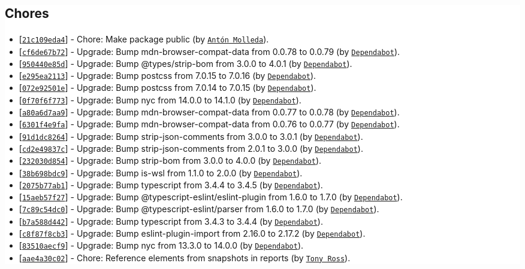## Chores

* [[`21c109eda4`](https://github.com/webhintio/hint/commit/21c109eda4012476b7dd46211dfb394d13af7723)] - Chore: Make package public (by [`Antón Molleda`](https://github.com/molant)).
* [[`cf6de67b72`](https://github.com/webhintio/hint/commit/cf6de67b72cdc4d95cc56b205a1375da2c5dfd61)] - Upgrade: Bump mdn-browser-compat-data from 0.0.78 to 0.0.79 (by [`Dependabot`](https://github.com/dependabot-bot)).
* [[`950440e85d`](https://github.com/webhintio/hint/commit/950440e85db027850324f44fd046efaf5b1a4af0)] - Upgrade: Bump @types/strip-bom from 3.0.0 to 4.0.1 (by [`Dependabot`](https://github.com/dependabot-bot)).
* [[`e295ea2113`](https://github.com/webhintio/hint/commit/e295ea21135d129c032dc9fc636cb22f1a15e07c)] - Upgrade: Bump postcss from 7.0.15 to 7.0.16 (by [`Dependabot`](https://github.com/dependabot-bot)).
* [[`072e92501e`](https://github.com/webhintio/hint/commit/072e92501e89e60c3606b393afc7be83693d1012)] - Upgrade: Bump postcss from 7.0.14 to 7.0.15 (by [`Dependabot`](https://github.com/dependabot-bot)).
* [[`0f70f6f773`](https://github.com/webhintio/hint/commit/0f70f6f773235cdab31d5811eaa5f0ff9be9650f)] - Upgrade: Bump nyc from 14.0.0 to 14.1.0 (by [`Dependabot`](https://github.com/dependabot-bot)).
* [[`a80a6d7aa9`](https://github.com/webhintio/hint/commit/a80a6d7aa93619b35ef68c45b2881e3258ea7efb)] - Upgrade: Bump mdn-browser-compat-data from 0.0.77 to 0.0.78 (by [`Dependabot`](https://github.com/dependabot-bot)).
* [[`6301f4e9fa`](https://github.com/webhintio/hint/commit/6301f4e9fad5177d8d48bb41373d2b486a6c78ae)] - Upgrade: Bump mdn-browser-compat-data from 0.0.76 to 0.0.77 (by [`Dependabot`](https://github.com/dependabot-bot)).
* [[`91d1dc8264`](https://github.com/webhintio/hint/commit/91d1dc82640d606261bca4f772e5b39c95333738)] - Upgrade: Bump strip-json-comments from 3.0.0 to 3.0.1 (by [`Dependabot`](https://github.com/dependabot-bot)).
* [[`cd2e49837c`](https://github.com/webhintio/hint/commit/cd2e49837c5aa1e68e4f2fdc91bc2b731b260a21)] - Upgrade: Bump strip-json-comments from 2.0.1 to 3.0.0 (by [`Dependabot`](https://github.com/dependabot-bot)).
* [[`232030d854`](https://github.com/webhintio/hint/commit/232030d854ac004d6572908a05f5c1d712c28580)] - Upgrade: Bump strip-bom from 3.0.0 to 4.0.0 (by [`Dependabot`](https://github.com/dependabot-bot)).
* [[`38b698bdc9`](https://github.com/webhintio/hint/commit/38b698bdc96bebe8d7dabed8c2df115de06da67c)] - Upgrade: Bump is-wsl from 1.1.0 to 2.0.0 (by [`Dependabot`](https://github.com/dependabot-bot)).
* [[`2075b77ab1`](https://github.com/webhintio/hint/commit/2075b77ab1b05aadc51329261df3fbc9d83cc09e)] - Upgrade: Bump typescript from 3.4.4 to 3.4.5 (by [`Dependabot`](https://github.com/dependabot-bot)).
* [[`15aeb57f27`](https://github.com/webhintio/hint/commit/15aeb57f2753dce8e6b7c78a9cc5c5376a538835)] - Upgrade: Bump @typescript-eslint/eslint-plugin from 1.6.0 to 1.7.0 (by [`Dependabot`](https://github.com/dependabot-bot)).
* [[`7c89c54dc0`](https://github.com/webhintio/hint/commit/7c89c54dc035641db905a2d057dc2ba04af09eb1)] - Upgrade: Bump @typescript-eslint/parser from 1.6.0 to 1.7.0 (by [`Dependabot`](https://github.com/dependabot-bot)).
* [[`b7a588d442`](https://github.com/webhintio/hint/commit/b7a588d442233484c5ffdff41865761213b4121a)] - Upgrade: Bump typescript from 3.4.3 to 3.4.4 (by [`Dependabot`](https://github.com/dependabot-bot)).
* [[`c8f87f8cb3`](https://github.com/webhintio/hint/commit/c8f87f8cb3318ef0abf1259e7a78f920c2f6701e)] - Upgrade: Bump eslint-plugin-import from 2.16.0 to 2.17.2 (by [`Dependabot`](https://github.com/dependabot-bot)).
* [[`83510aecf9`](https://github.com/webhintio/hint/commit/83510aecf9657aadbc987ae7ad66603a1da1e8e0)] - Upgrade: Bump nyc from 13.3.0 to 14.0.0 (by [`Dependabot`](https://github.com/dependabot-bot)).
* [[`aae4a30c02`](https://github.com/webhintio/hint/commit/aae4a30c02a0635328d98589a6020ec0a27f4579)] - Chore: Reference elements from snapshots in reports (by [`Tony Ross`](https://github.com/antross)).
